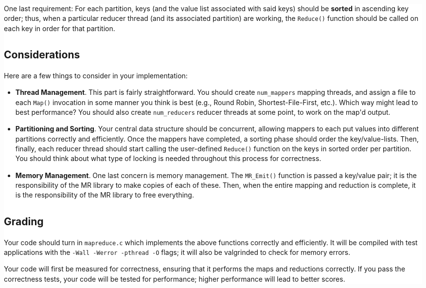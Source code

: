 One last requirement: For each partition, keys (and the value list associated
with said keys) should be **sorted** in ascending key order; thus, when a
particular reducer thread (and its associated partition) are working, the
`Reduce()` function should be called on each key in order for that partition.

## Considerations

Here are a few things to consider in your implementation:

- **Thread Management**. This part is fairly straightforward. You should
    create `num_mappers` mapping threads, and assign a file to each `Map()`
    invocation in some manner you think is best (e.g., Round Robin,
    Shortest-File-First, etc.). Which way might lead to best performance?  You
    should also create `num_reducers` reducer threads at some point, to work
    on the map'd output.

- **Partitioning and Sorting**. Your central data structure should be
    concurrent, allowing mappers to each put values into different
    partitions correctly and efficiently. Once the mappers have completed, a
    sorting phase should order the key/value-lists. Then, finally, each
    reducer thread should start calling the user-defined `Reduce()` function
    on the keys in sorted order per partition. You should think about what
    type of locking is needed throughout this process for correctness.

- **Memory Management**. One last concern is memory management. The
    `MR_Emit()` function is passed a key/value pair; it is the responsibility
    of the MR library to make copies of each of these. Then, when the entire
    mapping and reduction is complete, it is the responsibility of the MR
    library to free everything.

## Grading

Your code should turn in `mapreduce.c` which implements the above functions
correctly and efficiently. It will be compiled with test applications with the
`-Wall -Werror -pthread -O` flags; it will also be valgrinded to check for
memory errors.

Your code will first be measured for correctness, ensuring that it performs
the maps and reductions correctly. If you pass the correctness tests, your
code will be tested for performance; higher performance will lead to better
scores.




